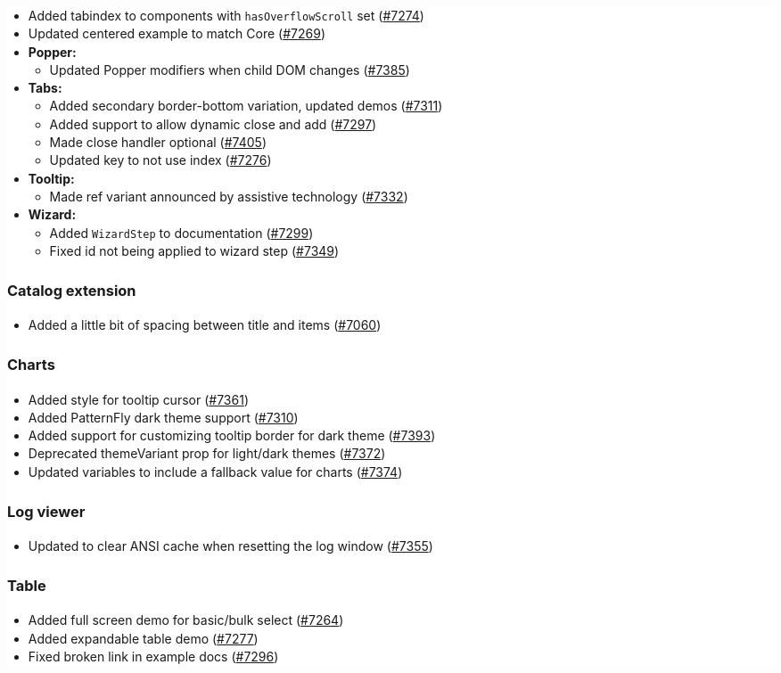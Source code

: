   - Added tabindex to components with `hasOverflowScroll` set ([#7274](https://github.com/patternfly/patternfly-react/pull/7274))
  - Updated centered example to match Core ([#7269](https://github.com/patternfly/patternfly-react/pull/7269))
- **Popper:**
  - Updated Popper modifiers when child DOM changes ([#7385](https://github.com/patternfly/patternfly-react/pull/7385))
- **Tabs:**
  - Added secondary border-bottom variation, updated demos ([#7311](https://github.com/patternfly/patternfly-react/pull/7311))
  - Added support to allow dynamic close and add ([#7297](https://github.com/patternfly/patternfly-react/pull/7297))
  - Made close handler optional ([#7405](https://github.com/patternfly/patternfly-react/pull/7405))
  - Updated key to not use index ([#7276](https://github.com/patternfly/patternfly-react/pull/7276))
- **Tooltip:**
  - Made ref variant announced by assistive technology ([#7332](https://github.com/patternfly/patternfly-react/pull/7332))
- **Wizard:**
  - Added `WizardStep` to documentation ([#7299](https://github.com/patternfly/patternfly-react/pull/7299))
  - Fixed id not being applied to wizard step ([#7349](https://github.com/patternfly/patternfly-react/pull/7349))

### Catalog extension
- Added a little bit of spacing between title and items ([#7060](https://github.com/patternfly/patternfly-react/pull/7060))

### Charts
- Added style for tooltip cursor ([#7361](https://github.com/patternfly/patternfly-react/pull/7361))
- Added PatternFly dark theme support ([#7310](https://github.com/patternfly/patternfly-react/pull/7310))
- Added support for customizing tooltip border for dark theme ([#7393](https://github.com/patternfly/patternfly-react/pull/7393))
- Deprecated themeVariant prop for light/dark themes ([#7372](https://github.com/patternfly/patternfly-react/pull/7372))
- Updated variables to include a fallback value for charts ([#7374](https://github.com/patternfly/patternfly-react/pull/7374))

### Log viewer
- Updated to clear ANSI cache when resetting the log window ([#7355](https://github.com/patternfly/patternfly-react/pull/7355))

### Table
- Added full screen demo for basic/bulk select ([#7264](https://github.com/patternfly/patternfly-react/pull/7264))
- Added expandable table demo ([#7277](https://github.com/patternfly/patternfly-react/pull/7277))
- Fixed broken link in example docs ([#7296](https://github.com/patternfly/patternfly-react/pull/7296))
